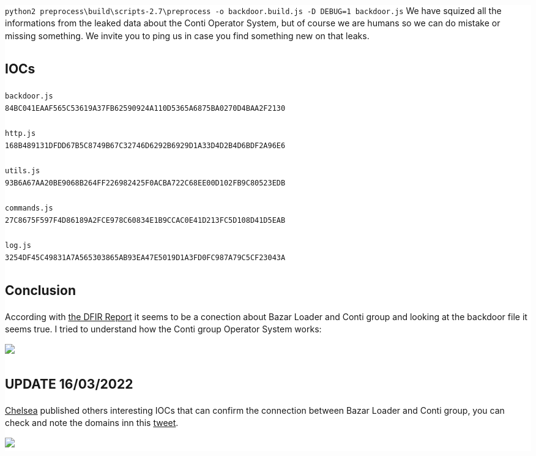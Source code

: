 ```python2 preprocess\build\scripts-2.7\preprocess -o backdoor.build.js -D DEBUG=1 backdoor.js```
We have squized all the informations from the leaked data about the Conti Operator System, but of course we are humans so we can do mistake or missing something. 
We invite you to ping us in case you find something new on that leaks.

## IOCs

```
backdoor.js
84BC041EAAF565C53619A37FB62590924A110D5365A6875BA0270D4BAA2F2130

http.js
168B489131DFDD67B5C8749B67C32746D6292B6929D1A33D4D2B4D6BDF2A96E6

utils.js
93B6A67AA20BE9068B264FF226982425F0ACBA722C68EE00D102FB9C80523EDB

commands.js
27C8675F597F4D86189A2FCE978C60834E1B9CCAC0E41D213FC5D108D41D5EAB

log.js
3254DF45C49831A7A565303865AB93EA47E5019D1A3FD0FC987A79C5CF23043A
```

## Conclusion
According with [the DFIR Report](https://thedfirreport.com/2021/10/04/bazarloader-and-the-conti-leaks/) it seems to be a conection about Bazar Loader and Conti group and looking at the backdoor file it seems true. I tried to understand how the Conti group Operator System works:

![](/assets/images/Conti/Conti_diagram.png)

## UPDATE 16/03/2022
[Chelsea](https://twitter.com/seadev3) published others interesting IOCs that can confirm the connection between Bazar Loader and Conti group, you can check and note the domains inn this [tweet](https://twitter.com/seadev3/status/1504102491490852865).

![](/assets/images/Conti/FN67iN5XwAANSpS.png)


